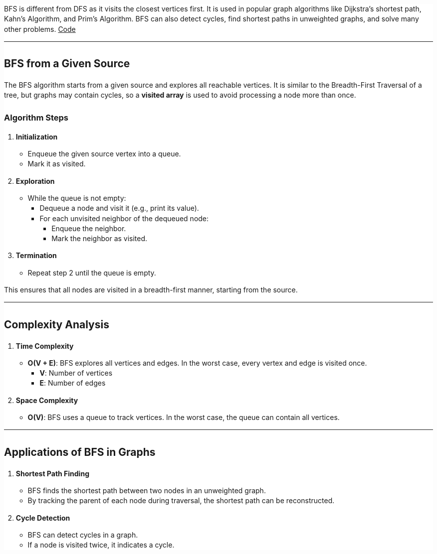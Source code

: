 BFS is different from DFS as it visits the closest vertices first. It is used in popular graph algorithms like Dijkstra’s shortest path, Kahn’s Algorithm, and Prim’s Algorithm. BFS can also detect cycles, find shortest paths in unweighted graphs, and solve many other problems. [Code](003_BFS_in_Adjacency_list.cpp)

---

## **BFS from a Given Source**

The BFS algorithm starts from a given source and explores all reachable vertices. It is similar to the Breadth-First Traversal of a tree, but graphs may contain cycles, so a **visited array** is used to avoid processing a node more than once.

### **Algorithm Steps**

1. **Initialization**  
   - Enqueue the given source vertex into a queue.  
   - Mark it as visited.

2. **Exploration**  
   - While the queue is not empty:  
     - Dequeue a node and visit it (e.g., print its value).  
     - For each unvisited neighbor of the dequeued node:  
       - Enqueue the neighbor.  
       - Mark the neighbor as visited.

3. **Termination**  
   - Repeat step 2 until the queue is empty.

This ensures that all nodes are visited in a breadth-first manner, starting from the source.

---

## **Complexity Analysis**

1. **Time Complexity**  
   - **O(V + E)**: BFS explores all vertices and edges. In the worst case, every vertex and edge is visited once.  
     - **V**: Number of vertices  
     - **E**: Number of edges  

2. **Space Complexity**  
   - **O(V)**: BFS uses a queue to track vertices. In the worst case, the queue can contain all vertices.

---

## **Applications of BFS in Graphs**

1. **Shortest Path Finding**  
   - BFS finds the shortest path between two nodes in an unweighted graph.  
   - By tracking the parent of each node during traversal, the shortest path can be reconstructed.

2. **Cycle Detection**  
   - BFS can detect cycles in a graph.  
   - If a node is visited twice, it indicates a cycle.

